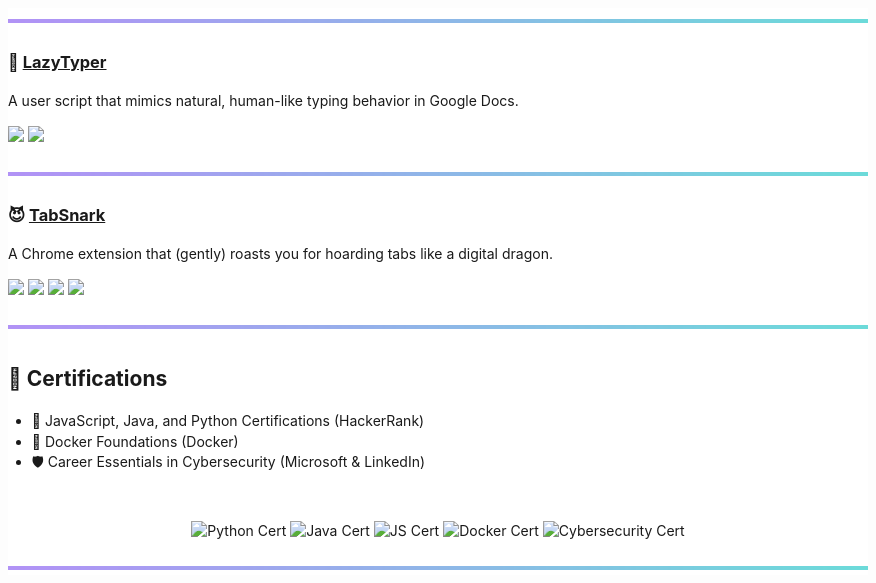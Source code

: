 
<p align="center">
  <img src="animated_gradient_line.gif" width="100%" />
</p>

### 🧠 [LazyTyper](https://github.com/LoneWolf728/LazyTyper)  
A user script that mimics natural, human-like typing behavior in Google Docs.  

<img src="https://img.shields.io/badge/JavaScript-F7DF1E?style=for-the-badge&logo=javascript&logoColor=black"> <img src="https://img.shields.io/badge/Google%20Docs-4285F4?style=for-the-badge&logo=googledocs&logoColor=white">


<p align="center">
  <img src="animated_gradient_line.gif" width="100%" />
</p>

### 😈 [TabSnark](https://github.com/LoneWolf728/TabSnark)  
A Chrome extension that (gently) roasts you for hoarding tabs like a digital dragon.  

<img src="https://img.shields.io/badge/Chrome-4285F4?style=for-the-badge&logo=googlechrome&logoColor=white"> <img src="https://img.shields.io/badge/HTML5-E34F26?style=for-the-badge&logo=html5&logoColor=white"> <img src="https://img.shields.io/badge/CSS3-1572B6?style=for-the-badge&logo=css&logoColor=white"> <img src="https://img.shields.io/badge/JavaScript-F7DF1E?style=for-the-badge&logo=javascript&logoColor=black">


<p align="center">
  <img src="animated_gradient_line.gif" width="100%" />
</p>

## 📜 Certifications

- 🧠 JavaScript, Java, and Python Certifications (HackerRank)  
- 🐳 Docker Foundations (Docker)  
- 🛡️ Career Essentials in Cybersecurity (Microsoft & LinkedIn)

<br/>

<p align="center">
  <img src="https://img.shields.io/badge/HackerRank-Python-2A865D?style=for-the-badge&logo=hackerrank&logoColor=white" alt="Python Cert">
  <img src="https://img.shields.io/badge/HackerRank-Java-5382A1?style=for-the-badge&logo=hackerrank&logoColor=white" alt="Java Cert">
  <img src="https://img.shields.io/badge/HackerRank-JavaScript-F7DF1E?style=for-the-badge&logo=hackerrank&logoColor=white" alt="JS Cert">
  <img src="https://img.shields.io/badge/Docker-Foundations-2496ED?style=for-the-badge&logo=docker&logoColor=white" alt="Docker Cert">
  <img src="https://custom-icon-badges.demolab.com/badge/Microsoft-Cybersecurity-0078D6?logo=windows11&logoColor=white&style=for-the-badge" alt="Cybersecurity Cert">
</p>


<p align="center">
  <img src="animated_gradient_line.gif" width="100%" />
</p>
